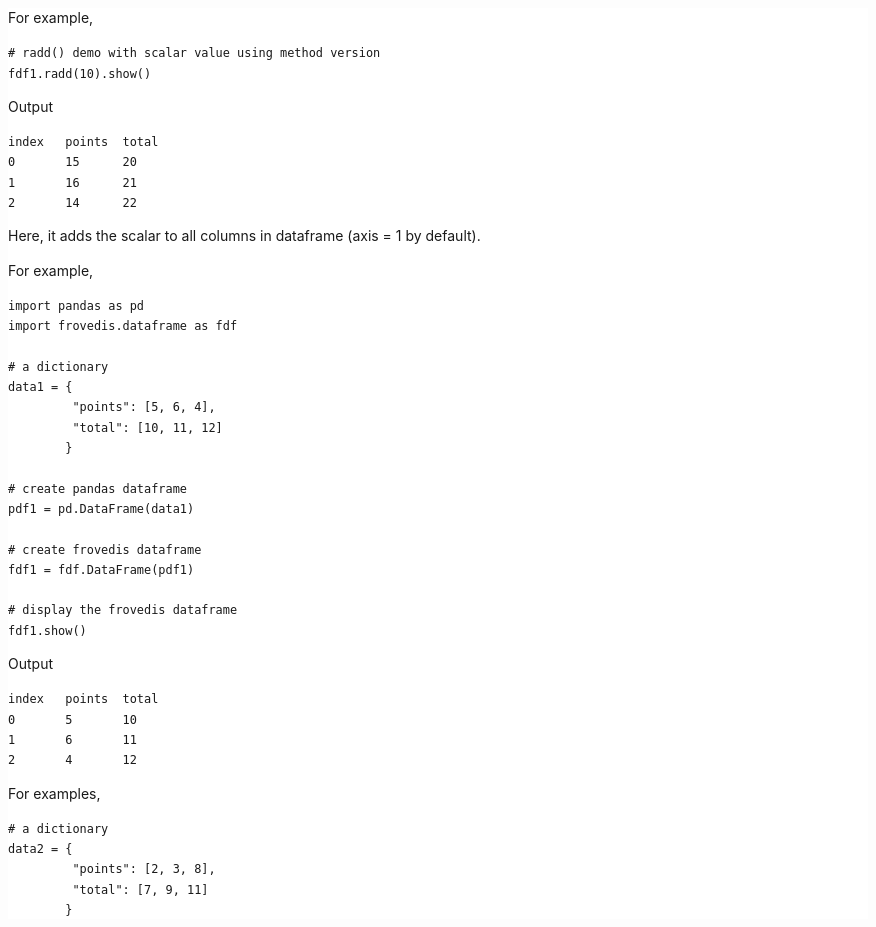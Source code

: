 For example,  

    # radd() demo with scalar value using method version
    fdf1.radd(10).show()

Output  

    index   points  total
    0       15      20
    1       16      21
    2       14      22

Here, it adds the scalar to all columns in dataframe (axis = 1 by default).  

For example,  

    import pandas as pd
    import frovedis.dataframe as fdf
    
    # a dictionary
    data1 = {
             "points": [5, 6, 4],
             "total": [10, 11, 12]
            }
    
    # create pandas dataframe
    pdf1 = pd.DataFrame(data1)
    
    # create frovedis dataframe
    fdf1 = fdf.DataFrame(pdf1)
    
    # display the frovedis dataframe
    fdf1.show()
    
Output  

    index   points  total
    0       5       10
    1       6       11
    2       4       12

For examples,  
    
    # a dictionary
    data2 = {
             "points": [2, 3, 8],
             "total": [7, 9, 11]
            }
    